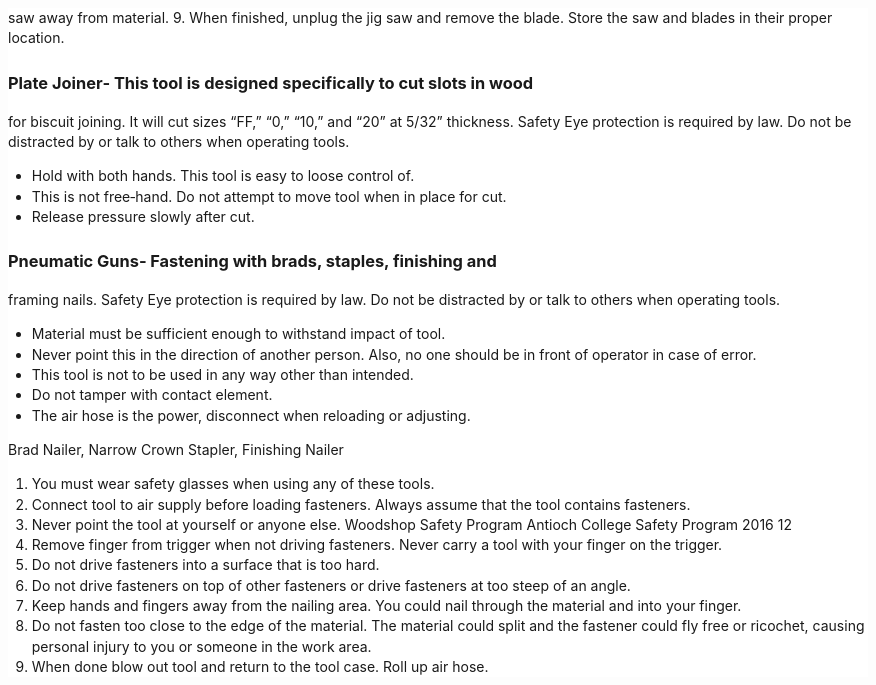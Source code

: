 saw away from material.
9. When finished, unplug the jig saw and remove the blade. Store the saw and blades in
their proper location.

### Plate Joiner‐ This tool is designed specifically to cut slots in wood
for biscuit joining.  It will cut sizes “FF,” “0,” “10,” and “20” at 5/32” thickness.
Safety­ Eye protection is required by law.  Do not be distracted by or talk
to others when operating tools.
* Hold with both hands.  This
tool is easy to loose control
of.
* This is not free‐hand.  Do not
attempt to move tool when in
place for cut.
* Release pressure slowly after
cut.


### Pneumatic Guns‐ Fastening with brads, staples, finishing and
framing nails.
Safety­ Eye protection is required by law.  Do not be distracted by or talk
to others when operating tools.
* Material must be sufficient enough to withstand
impact of tool.
* Never point this in the direction of another
person.  Also, no one should be in front of
operator in case of error.
* This tool is not to be used in any
way other than intended.
* Do not tamper with contact
element.
* The air hose is the power,
disconnect when reloading or
adjusting.

Brad Nailer, Narrow Crown Stapler,
Finishing Nailer
1. You must wear safety glasses when using
any of these tools.
2. Connect tool to air supply before loading
fasteners. Always assume that the tool contains
fasteners.
3. Never point the tool at yourself or anyone
else.
Woodshop Safety Program
Antioch College Safety Program 2016 12
6. Remove finger from trigger when not driving fasteners. Never carry a tool with your
finger on the trigger.
7. Do not drive fasteners into a surface that is too hard.
8. Do not drive fasteners on top of other fasteners or drive fasteners at too steep of an
angle.
9. Keep hands and fingers away from the nailing area. You could nail through the
material and into your finger.
10. Do not fasten too close to the edge of the material. The material could split and the
fastener could fly free or ricochet, causing personal injury to you or someone in the work
area.
11. When done blow out tool and return to the tool case. Roll up air hose.
